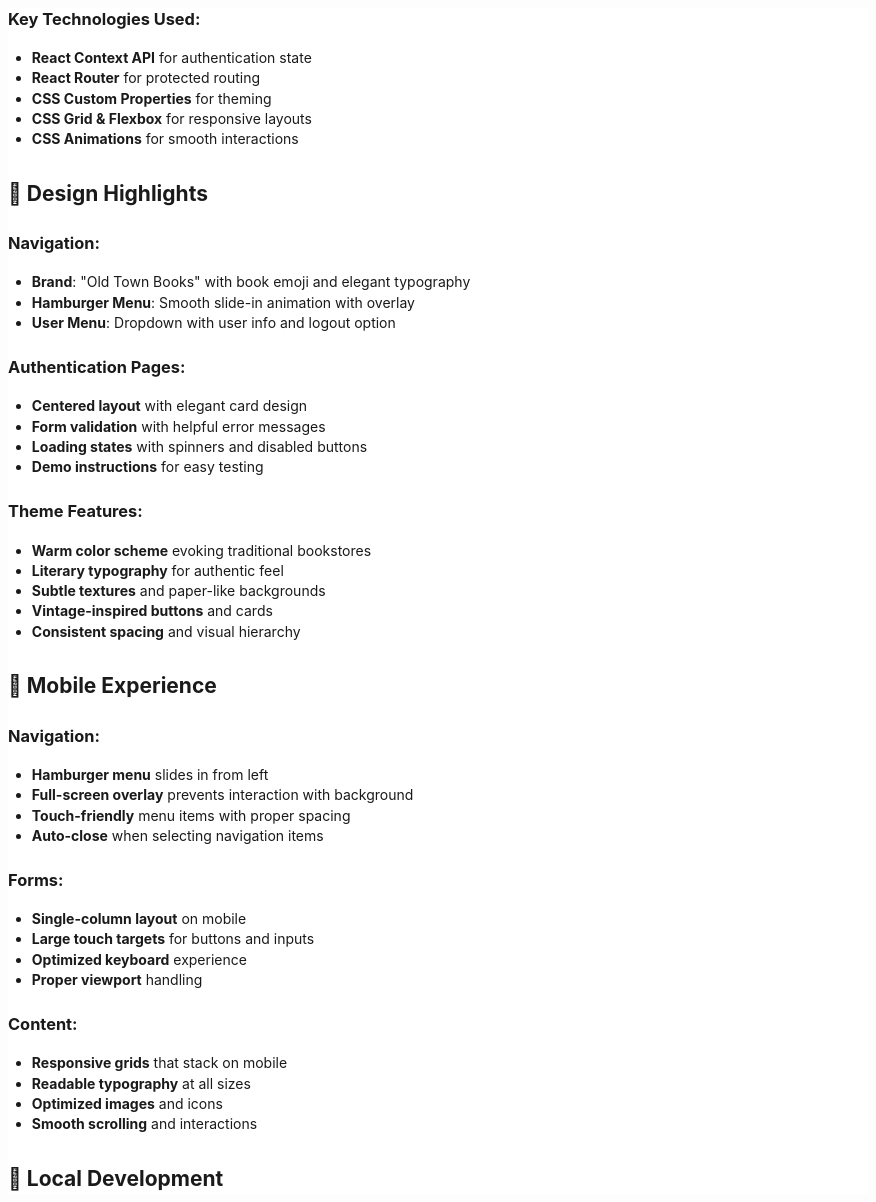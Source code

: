 ### Key Technologies Used:
- **React Context API** for authentication state
- **React Router** for protected routing
- **CSS Custom Properties** for theming
- **CSS Grid & Flexbox** for responsive layouts
- **CSS Animations** for smooth interactions

## 🎨 Design Highlights

### Navigation:
- **Brand**: "Old Town Books" with book emoji and elegant typography
- **Hamburger Menu**: Smooth slide-in animation with overlay
- **User Menu**: Dropdown with user info and logout option

### Authentication Pages:
- **Centered layout** with elegant card design
- **Form validation** with helpful error messages
- **Loading states** with spinners and disabled buttons
- **Demo instructions** for easy testing

### Theme Features:
- **Warm color scheme** evoking traditional bookstores
- **Literary typography** for authentic feel
- **Subtle textures** and paper-like backgrounds
- **Vintage-inspired buttons** and cards
- **Consistent spacing** and visual hierarchy

## 📱 Mobile Experience

### Navigation:
- **Hamburger menu** slides in from left
- **Full-screen overlay** prevents interaction with background
- **Touch-friendly** menu items with proper spacing
- **Auto-close** when selecting navigation items

### Forms:
- **Single-column layout** on mobile
- **Large touch targets** for buttons and inputs
- **Optimized keyboard** experience
- **Proper viewport** handling

### Content:
- **Responsive grids** that stack on mobile
- **Readable typography** at all sizes
- **Optimized images** and icons
- **Smooth scrolling** and interactions

## 🔧 Local Development
